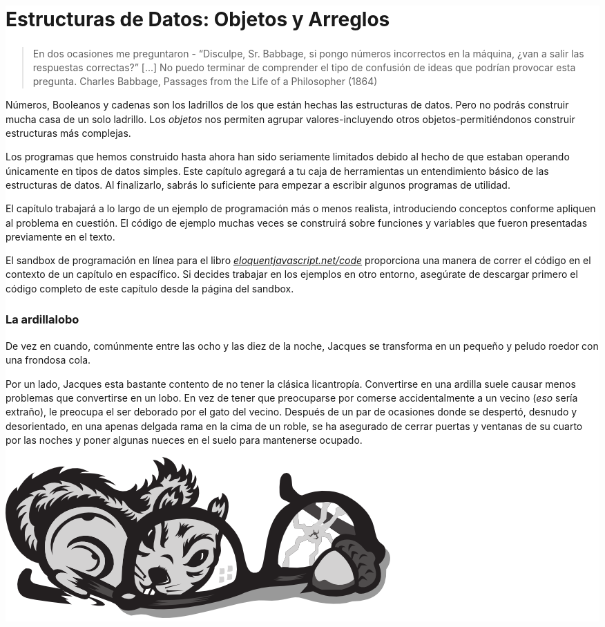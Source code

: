 # Estructuras de Datos: Objetos y Arreglos

>En dos ocasiones me preguntaron - “Disculpe, Sr. Babbage, si pongo números incorrectos en la máquina, ¿van a salir las respuestas correctas?” [...] No puedo terminar de comprender el tipo de confusión de ideas que podrían provocar esta pregunta.
>Charles Babbage, Passages from the Life of a Philosopher (1864)

Números, Booleanos y cadenas son los ladrillos de los que están hechas las estructuras de datos.
Pero no podrás construir mucha casa de un solo ladrillo. Los _objetos_ nos permiten agrupar valores-incluyendo otros objetos-permitiéndonos construir estructuras más complejas.

Los programas que hemos construido hasta ahora han sido seriamente limitados debido al hecho de que estaban operando únicamente en tipos de datos simples. Este capítulo agregará a tu caja de herramientas un entendimiento básico de las estructuras de datos. Al finalizarlo, sabrás lo suficiente para empezar a escribir algunos programas de utilidad.

El capítulo trabajará a lo largo de un ejemplo de programación más o menos realista, introduciendo conceptos conforme apliquen al problema en cuestión.
El código de ejemplo muchas veces se construirá sobre funciones y variables que fueron presentadas previamente en el texto.

El sandbox de programación en línea para el libro [_eloquentjavascript.net/code_](http://eloquentjavascript.net/code) proporciona una manera de correr el código en el contexto de un capítulo en espacífico. Si decides trabajar en los ejemplos en otro entorno, asegúrate de descargar primero el código completo de este capítulo desde la página del sandbox.

### La ardillalobo

De vez en cuando, comúnmente entre las ocho y las diez de la noche, Jacques se transforma en un pequeño y peludo roedor con una frondosa cola.

Por un lado, Jacques esta bastante contento de no tener la clásica licantropía.
Convertirse en una ardilla suele causar menos problemas que convertirse en un lobo. En vez de tener que preocuparse por comerse accidentalmente a un vecino (_eso_ sería extraño), le preocupa el ser deborado por el gato del vecino.
Después de un par de ocasiones donde se despertó, desnudo y desorientado, en una apenas delgada rama en la cima de un roble, se ha asegurado de cerrar puertas y ventanas de su cuarto por las noches y poner algunas nueces en el suelo para mantenerse ocupado.

![](img/weresquirrel.png)
